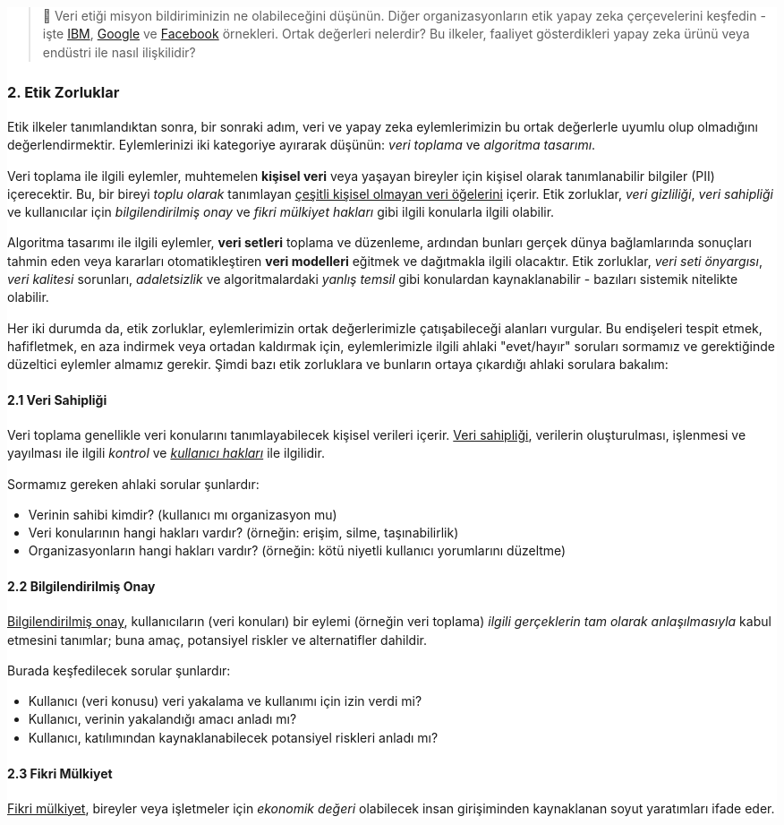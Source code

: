 > 🚨 Veri etiği misyon bildiriminizin ne olabileceğini düşünün. Diğer organizasyonların etik yapay zeka çerçevelerini keşfedin - işte [IBM](https://www.ibm.com/cloud/learn/ai-ethics), [Google](https://ai.google/principles) ve [Facebook](https://ai.facebook.com/blog/facebooks-five-pillars-of-responsible-ai/) örnekleri. Ortak değerleri nelerdir? Bu ilkeler, faaliyet gösterdikleri yapay zeka ürünü veya endüstri ile nasıl ilişkilidir?

### 2. Etik Zorluklar

Etik ilkeler tanımlandıktan sonra, bir sonraki adım, veri ve yapay zeka eylemlerimizin bu ortak değerlerle uyumlu olup olmadığını değerlendirmektir. Eylemlerinizi iki kategoriye ayırarak düşünün: _veri toplama_ ve _algoritma tasarımı_.

Veri toplama ile ilgili eylemler, muhtemelen **kişisel veri** veya yaşayan bireyler için kişisel olarak tanımlanabilir bilgiler (PII) içerecektir. Bu, bir bireyi _toplu olarak_ tanımlayan [çeşitli kişisel olmayan veri öğelerini](https://ec.europa.eu/info/law/law-topic/data-protection/reform/what-personal-data_en) içerir. Etik zorluklar, _veri gizliliği_, _veri sahipliği_ ve kullanıcılar için _bilgilendirilmiş onay_ ve _fikri mülkiyet hakları_ gibi ilgili konularla ilgili olabilir.

Algoritma tasarımı ile ilgili eylemler, **veri setleri** toplama ve düzenleme, ardından bunları gerçek dünya bağlamlarında sonuçları tahmin eden veya kararları otomatikleştiren **veri modelleri** eğitmek ve dağıtmakla ilgili olacaktır. Etik zorluklar, _veri seti önyargısı_, _veri kalitesi_ sorunları, _adaletsizlik_ ve algoritmalardaki _yanlış temsil_ gibi konulardan kaynaklanabilir - bazıları sistemik nitelikte olabilir.

Her iki durumda da, etik zorluklar, eylemlerimizin ortak değerlerimizle çatışabileceği alanları vurgular. Bu endişeleri tespit etmek, hafifletmek, en aza indirmek veya ortadan kaldırmak için, eylemlerimizle ilgili ahlaki "evet/hayır" soruları sormamız ve gerektiğinde düzeltici eylemler almamız gerekir. Şimdi bazı etik zorluklara ve bunların ortaya çıkardığı ahlaki sorulara bakalım:

#### 2.1 Veri Sahipliği

Veri toplama genellikle veri konularını tanımlayabilecek kişisel verileri içerir. [Veri sahipliği](https://permission.io/blog/data-ownership), verilerin oluşturulması, işlenmesi ve yayılması ile ilgili _kontrol_ ve [_kullanıcı hakları_](https://permission.io/blog/data-ownership) ile ilgilidir.

Sormamız gereken ahlaki sorular şunlardır:
 * Verinin sahibi kimdir? (kullanıcı mı organizasyon mu)
 * Veri konularının hangi hakları vardır? (örneğin: erişim, silme, taşınabilirlik)
 * Organizasyonların hangi hakları vardır? (örneğin: kötü niyetli kullanıcı yorumlarını düzeltme)

#### 2.2 Bilgilendirilmiş Onay

[Bilgilendirilmiş onay](https://legaldictionary.net/informed-consent/), kullanıcıların (veri konuları) bir eylemi (örneğin veri toplama) _ilgili gerçeklerin tam olarak anlaşılmasıyla_ kabul etmesini tanımlar; buna amaç, potansiyel riskler ve alternatifler dahildir.

Burada keşfedilecek sorular şunlardır:
 * Kullanıcı (veri konusu) veri yakalama ve kullanımı için izin verdi mi?
 * Kullanıcı, verinin yakalandığı amacı anladı mı?
 * Kullanıcı, katılımından kaynaklanabilecek potansiyel riskleri anladı mı?

#### 2.3 Fikri Mülkiyet

[Fikri mülkiyet](https://en.wikipedia.org/wiki/Intellectual_property), bireyler veya işletmeler için _ekonomik değeri_ olabilecek insan girişiminden kaynaklanan soyut yaratımları ifade eder.
